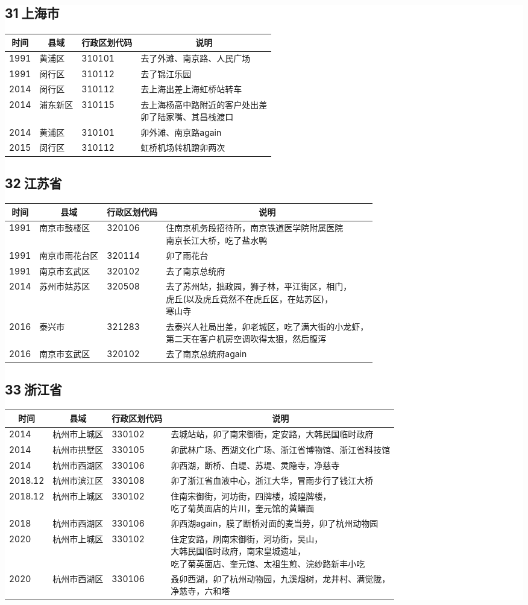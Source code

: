## 31 上海市

|时间|县域|行政区划代码|说明|
|-|-|-|-|
|1991|黄浦区|310101|去了外滩、南京路、人民广场|
|1991|闵行区|310112|去了锦江乐园|
|2014|闵行区|310112|去上海出差上海虹桥站转车|
|2014|浦东新区|310115|去上海杨高中路附近的客户处出差<br/>卯了陆家嘴、其昌栈渡口|
|2014|黄浦区|310101|卯外滩、南京路again|
|2015|闵行区|310112|虹桥机场转机蹭卯两次|

## 32 江苏省

|时间|县域|行政区划代码|说明|
|-|-|-|-|
|1991|南京市鼓楼区|320106|住南京机务段招待所，南京铁道医学院附属医院<br/>南京长江大桥，吃了盐水鸭|
|1991|南京市雨花台区|320114|卯了雨花台|
|1991|南京市玄武区|320102|去了南京总统府|
|2014|苏州市姑苏区|320508|去了苏州站，拙政园，狮子林，平江街区，相门，<br/>虎丘(以及虎丘竟然不在虎丘区，在姑苏区)，<br/>寒山寺|
|2016|泰兴市|321283|去泰兴人社局出差，卯老城区，吃了满大街的小龙虾，<br/>第二天在客户机房空调吹得太狠，然后腹泻|
|2016|南京市玄武区|320102|去了南京总统府again|

## 33 浙江省

|时间|县域|行政区划代码|说明|
|-|-|-|-|
|2014|杭州市上城区|330102|去城站站，卯了南宋御街，定安路，大韩民国临时政府|
|2014|杭州市拱墅区|330105|卯武林广场、西湖文化广场、浙江省博物馆、浙江省科技馆|
|2014|杭州市西湖区|330106|卯西湖，断桥、白堤、苏堤、灵隐寺，净慈寺|
|2018.12|杭州市滨江区|330108|卯了浙江省血液中心，浙江大华，冒雨步行了钱江大桥|
|2018.12|杭州市上城区|330102|住南宋御街，河坊街，四牌楼，城隍牌楼，<br/>吃了菊英面店的片川，奎元馆的黄鳝面|
|2018|杭州市西湖区|330106|卯西湖again，膜了断桥对面的麦当劳，卯了杭州动物园|
|2020|杭州市上城区|330102|住定安路，刷南宋御街，河坊街，吴山，<br/>大韩民国临时政府，南宋皇城遗址，<br/>吃了菊英面店、奎元馆、太祖生煎、浣纱路新丰小吃|
|2020|杭州市西湖区|330106|叒卯西湖，卯了杭州动物园，九溪烟树，龙井村、满觉陇，<br/>净慈寺，六和塔|
